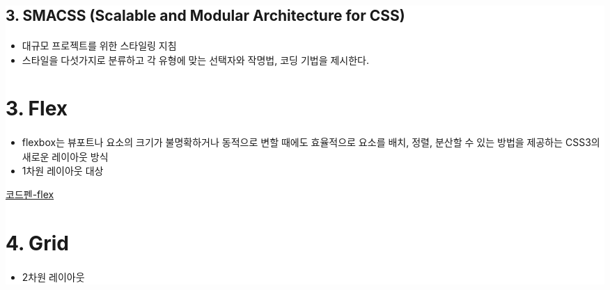 ## 3. SMACSS (Scalable and Modular Architecture for CSS)

- 대규모 프로젝트를 위한 스타일링 지침
- 스타일을 다섯가지로 분류하고 각 유형에 맞는 선택자와 작명법, 코딩 기법을 제시한다.

# 3. Flex
- flexbox는 뷰포트나 요소의 크기가 불명확하거나 동적으로 변할 때에도 효율적으로 요소를 배치, 정렬, 분산할 수 있는 방법을 제공하는 CSS3의 새로운 레이아웃 방식
- 1차원 레이아웃 대상

[코드펜-flex](https://codepen.io/Shim-SoYoung/pen/gqwbrx)

# 4. Grid


- 2차원 레이아웃